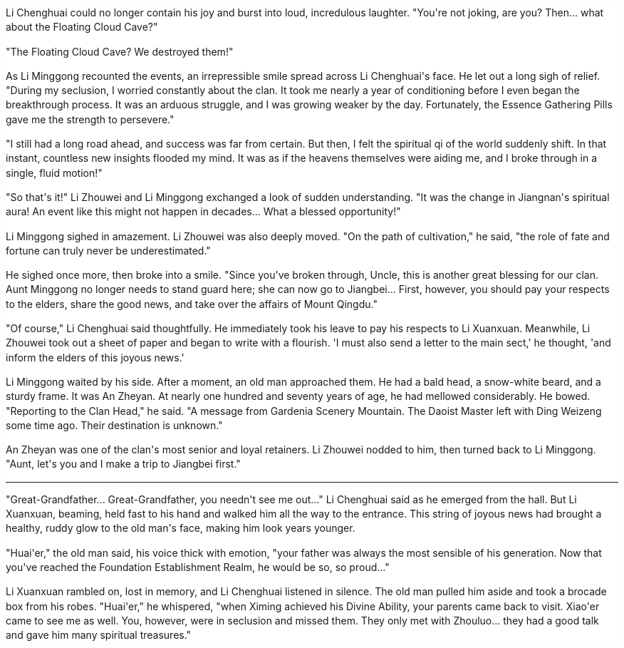 Li Chenghuai could no longer contain his joy and burst into loud, incredulous laughter. "You're not joking, are you? Then... what about the Floating Cloud Cave?"

"The Floating Cloud Cave? We destroyed them!"

As Li Minggong recounted the events, an irrepressible smile spread across Li Chenghuai's face. He let out a long sigh of relief. "During my seclusion, I worried constantly about the clan. It took me nearly a year of conditioning before I even began the breakthrough process. It was an arduous struggle, and I was growing weaker by the day. Fortunately, the Essence Gathering Pills gave me the strength to persevere."

"I still had a long road ahead, and success was far from certain. But then, I felt the spiritual qi of the world suddenly shift. In that instant, countless new insights flooded my mind. It was as if the heavens themselves were aiding me, and I broke through in a single, fluid motion!"

"So that's it!" Li Zhouwei and Li Minggong exchanged a look of sudden understanding. "It was the change in Jiangnan's spiritual aura! An event like this might not happen in decades... What a blessed opportunity!"

Li Minggong sighed in amazement. Li Zhouwei was also deeply moved. "On the path of cultivation," he said, "the role of fate and fortune can truly never be underestimated."

He sighed once more, then broke into a smile. "Since you've broken through, Uncle, this is another great blessing for our clan. Aunt Minggong no longer needs to stand guard here; she can now go to Jiangbei... First, however, you should pay your respects to the elders, share the good news, and take over the affairs of Mount Qingdu."

"Of course," Li Chenghuai said thoughtfully. He immediately took his leave to pay his respects to Li Xuanxuan. Meanwhile, Li Zhouwei took out a sheet of paper and began to write with a flourish. 'I must also send a letter to the main sect,' he thought, 'and inform the elders of this joyous news.'

Li Minggong waited by his side. After a moment, an old man approached them. He had a bald head, a snow-white beard, and a sturdy frame. It was An Zheyan. At nearly one hundred and seventy years of age, he had mellowed considerably. He bowed. "Reporting to the Clan Head," he said. "A message from Gardenia Scenery Mountain. The Daoist Master left with Ding Weizeng some time ago. Their destination is unknown."

An Zheyan was one of the clan's most senior and loyal retainers. Li Zhouwei nodded to him, then turned back to Li Minggong. "Aunt, let's you and I make a trip to Jiangbei first."

---

"Great-Grandfather... Great-Grandfather, you needn't see me out..." Li Chenghuai said as he emerged from the hall. But Li Xuanxuan, beaming, held fast to his hand and walked him all the way to the entrance. This string of joyous news had brought a healthy, ruddy glow to the old man's face, making him look years younger.

"Huai'er," the old man said, his voice thick with emotion, "your father was always the most sensible of his generation. Now that you've reached the Foundation Establishment Realm, he would be so, so proud..."

Li Xuanxuan rambled on, lost in memory, and Li Chenghuai listened in silence. The old man pulled him aside and took a brocade box from his robes. "Huai'er," he whispered, "when Ximing achieved his Divine Ability, your parents came back to visit. Xiao'er came to see me as well. You, however, were in seclusion and missed them. They only met with Zhouluo... they had a good talk and gave him many spiritual treasures."
